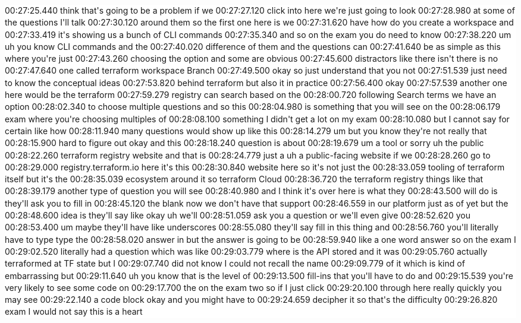 00:27:25.440 think that's going to be a problem if we
00:27:27.120 click into here we're just going to look
00:27:28.980 at some of the questions I'll talk
00:27:30.120 around them so the first one here is we
00:27:31.620 have how do you create a workspace and
00:27:33.419 it's showing us a bunch of CLI commands
00:27:35.340 and so on the exam you do need to know
00:27:38.220 um uh you know CLI commands and the
00:27:40.020 difference of them and the questions can
00:27:41.640 be as simple as this where you're just
00:27:43.260 choosing the option and some are obvious
00:27:45.600 distractors like there isn't there is no
00:27:47.640 one called terraform workspace Branch
00:27:49.500 okay so just understand that you not
00:27:51.539 just need to know the conceptual ideas
00:27:53.820 behind terraform but also it in practice
00:27:56.400 okay
00:27:57.539 another one here would be the terraform
00:27:59.279 registry can search based on the
00:28:00.720 following Search terms we have an option
00:28:02.340 to choose multiple questions and so this
00:28:04.980 is something that you will see on the
00:28:06.179 exam where you're choosing multiples of
00:28:08.100 something I didn't get a lot on my exam
00:28:10.080 but I cannot say for certain like how
00:28:11.940 many questions would show up like this
00:28:14.279 um but you know they're not really that
00:28:15.900 hard to figure out okay and this
00:28:18.240 question is about
00:28:19.679 um a tool or sorry uh the public
00:28:22.260 terraform registry website and that is
00:28:24.779 just a uh a public-facing website if we
00:28:28.260 go to
00:28:29.000 registry.terraform.io here it's this
00:28:30.840 website here so it's not just the
00:28:33.059 tooling of terraform itself but it's the
00:28:35.039 ecosystem around it so terraform Cloud
00:28:36.720 the terraform registry things like that
00:28:39.179 another type of question you will see
00:28:40.980 and I think it's over here is what they
00:28:43.500 will do is they'll ask you to fill in
00:28:45.120 the blank now we don't have that support
00:28:46.559 in our platform just as of yet but the
00:28:48.600 idea is they'll say like okay uh we'll
00:28:51.059 ask you a question or we'll even give
00:28:52.620 you
00:28:53.400 um maybe they'll have like underscores
00:28:55.080 they'll say fill in this thing and
00:28:56.760 you'll literally have to type type the
00:28:58.020 answer in but the answer is going to be
00:28:59.940 like a one word answer so on the exam I
00:29:02.520 literally had a question which was like
00:29:03.779 where is the API stored and it was
00:29:05.760 actually terraformed at TF state but I
00:29:07.740 did not know I could not recall the name
00:29:09.779 of it which is kind of embarrassing but
00:29:11.640 uh you know that is the level of
00:29:13.500 fill-ins that you'll have to do and
00:29:15.539 you're very likely to see some code on
00:29:17.700 the on the exam two so if I just click
00:29:20.100 through here really quickly you may see
00:29:22.140 a code block okay and you might have to
00:29:24.659 decipher it so that's the difficulty
00:29:26.820 exam I would not say this is a heart